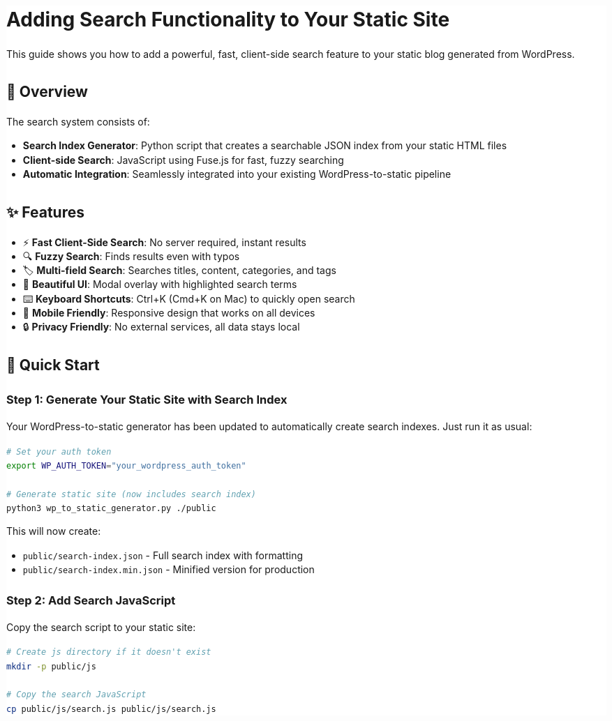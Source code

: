 # Adding Search Functionality to Your Static Site

This guide shows you how to add a powerful, fast, client-side search feature to your static blog generated from WordPress.

## 🎯 Overview

The search system consists of:
- **Search Index Generator**: Python script that creates a searchable JSON index from your static HTML files
- **Client-side Search**: JavaScript using Fuse.js for fast, fuzzy searching
- **Automatic Integration**: Seamlessly integrated into your existing WordPress-to-static pipeline

## ✨ Features

- ⚡ **Fast Client-Side Search**: No server required, instant results
- 🔍 **Fuzzy Search**: Finds results even with typos
- 🏷️ **Multi-field Search**: Searches titles, content, categories, and tags
- 🎨 **Beautiful UI**: Modal overlay with highlighted search terms
- ⌨️ **Keyboard Shortcuts**: Ctrl+K (Cmd+K on Mac) to quickly open search
- 📱 **Mobile Friendly**: Responsive design that works on all devices
- 🔒 **Privacy Friendly**: No external services, all data stays local

## 🚀 Quick Start

### Step 1: Generate Your Static Site with Search Index

Your WordPress-to-static generator has been updated to automatically create search indexes. Just run it as usual:

```bash
# Set your auth token
export WP_AUTH_TOKEN="your_wordpress_auth_token"

# Generate static site (now includes search index)
python3 wp_to_static_generator.py ./public
```

This will now create:
- `public/search-index.json` - Full search index with formatting
- `public/search-index.min.json` - Minified version for production

### Step 2: Add Search JavaScript

Copy the search script to your static site:

```bash
# Create js directory if it doesn't exist
mkdir -p public/js

# Copy the search JavaScript
cp public/js/search.js public/js/search.js
```
